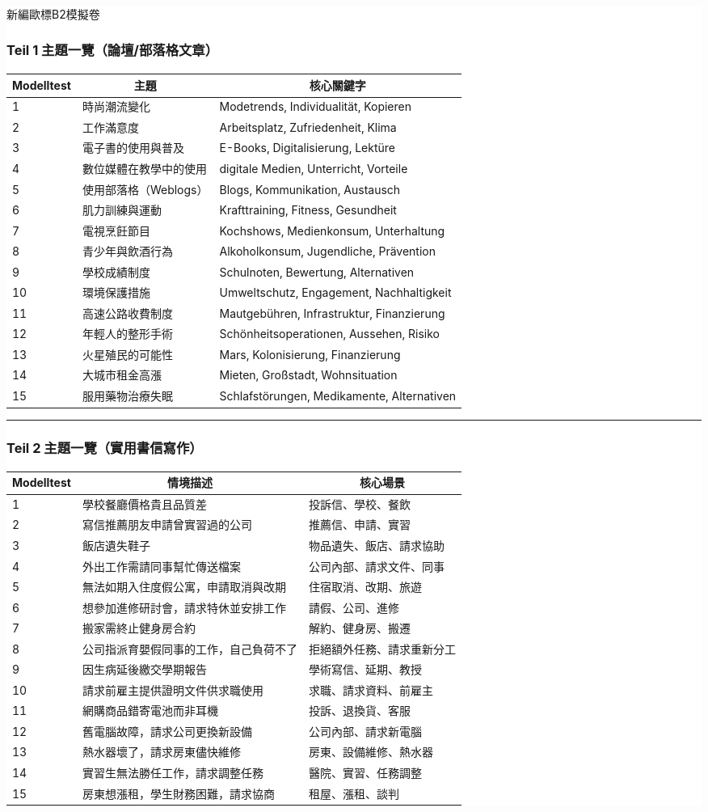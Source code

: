 新編歐標B2模擬卷

### Teil 1 主題一覽（論壇/部落格文章）

| Modelltest | 主題                               | 核心關鍵字                            |
|------------|------------------------------------|----------------------------------------|
| 1          | 時尚潮流變化                       | Modetrends, Individualität, Kopieren   |
| 2          | 工作滿意度                         | Arbeitsplatz, Zufriedenheit, Klima     |
| 3          | 電子書的使用與普及                 | E-Books, Digitalisierung, Lektüre      |
| 4          | 數位媒體在教學中的使用             | digitale Medien, Unterricht, Vorteile  |
| 5          | 使用部落格（Weblogs）              | Blogs, Kommunikation, Austausch        |
| 6          | 肌力訓練與運動                     | Krafttraining, Fitness, Gesundheit     |
| 7          | 電視烹飪節目                       | Kochshows, Medienkonsum, Unterhaltung  |
| 8          | 青少年與飲酒行為                   | Alkoholkonsum, Jugendliche, Prävention |
| 9          | 學校成績制度                       | Schulnoten, Bewertung, Alternativen    |
| 10         | 環境保護措施                       | Umweltschutz, Engagement, Nachhaltigkeit |
| 11         | 高速公路收費制度                   | Mautgebühren, Infrastruktur, Finanzierung |
| 12         | 年輕人的整形手術                   | Schönheitsoperationen, Aussehen, Risiko |
| 13         | 火星殖民的可能性                   | Mars, Kolonisierung, Finanzierung      |
| 14         | 大城市租金高漲                     | Mieten, Großstadt, Wohnsituation       |
| 15         | 服用藥物治療失眠                   | Schlafstörungen, Medikamente, Alternativen |

---

### Teil 2 主題一覽（實用書信寫作）

| Modelltest | 情境描述                                       | 核心場景                           |
|------------|------------------------------------------------|------------------------------------|
| 1          | 學校餐廳價格貴且品質差                         | 投訴信、學校、餐飲                 |
| 2          | 寫信推薦朋友申請曾實習過的公司                 | 推薦信、申請、實習                 |
| 3          | 飯店遺失鞋子                                   | 物品遺失、飯店、請求協助           |
| 4          | 外出工作需請同事幫忙傳送檔案                   | 公司內部、請求文件、同事           |
| 5          | 無法如期入住度假公寓，申請取消與改期           | 住宿取消、改期、旅遊               |
| 6          | 想參加進修研討會，請求特休並安排工作           | 請假、公司、進修                   |
| 7          | 搬家需終止健身房合約                           | 解約、健身房、搬遷                 |
| 8          | 公司指派育嬰假同事的工作，自己負荷不了         | 拒絕額外任務、請求重新分工         |
| 9          | 因生病延後繳交學期報告                         | 學術寫信、延期、教授               |
| 10         | 請求前雇主提供證明文件供求職使用               | 求職、請求資料、前雇主             |
| 11         | 網購商品錯寄電池而非耳機                       | 投訴、退換貨、客服                 |
| 12         | 舊電腦故障，請求公司更換新設備                 | 公司內部、請求新電腦               |
| 13         | 熱水器壞了，請求房東儘快維修                   | 房東、設備維修、熱水器             |
| 14         | 實習生無法勝任工作，請求調整任務               | 醫院、實習、任務調整               |
| 15         | 房東想漲租，學生財務困難，請求協商             | 租屋、漲租、談判                   |
